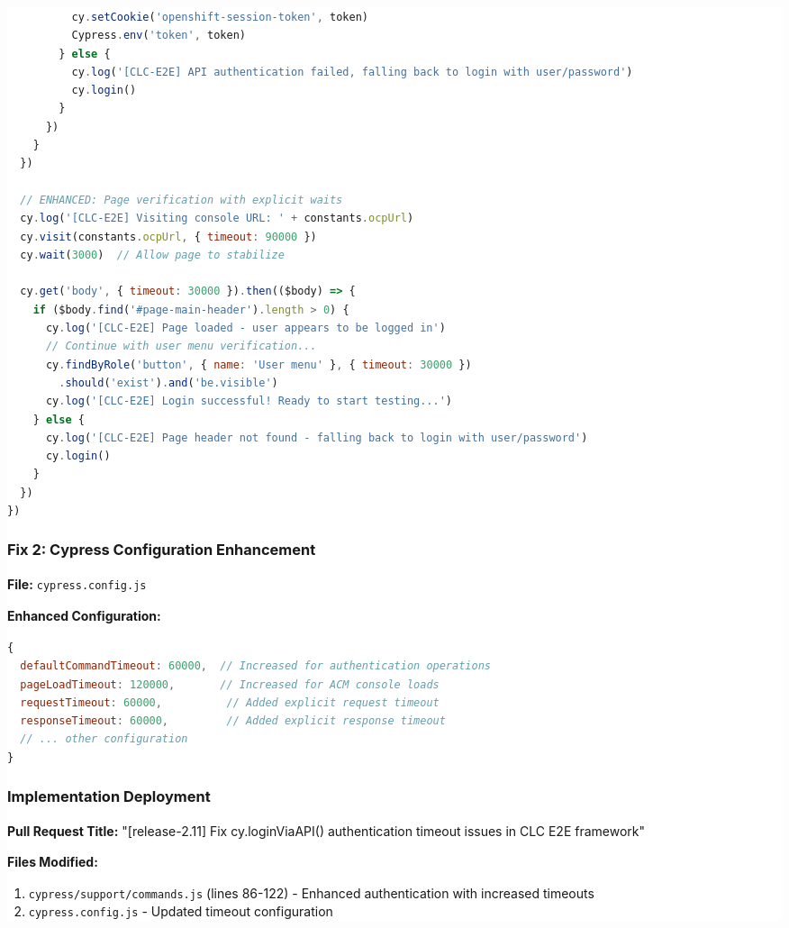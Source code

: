 ```javascript
          cy.setCookie('openshift-session-token', token)
          Cypress.env('token', token)
        } else {
          cy.log('[CLC-E2E] API authentication failed, falling back to login with user/password')
          cy.login()
        }
      })
    }
  })

  // ENHANCED: Page verification with explicit waits
  cy.log('[CLC-E2E] Visiting console URL: ' + constants.ocpUrl)
  cy.visit(constants.ocpUrl, { timeout: 90000 })
  cy.wait(3000)  // Allow page to stabilize
  
  cy.get('body', { timeout: 30000 }).then(($body) => {
    if ($body.find('#page-main-header').length > 0) {
      cy.log('[CLC-E2E] Page loaded - user appears to be logged in')
      // Continue with user menu verification...
      cy.findByRole('button', { name: 'User menu' }, { timeout: 30000 })
        .should('exist').and('be.visible')
      cy.log('[CLC-E2E] Login successful! Ready to start testing...')
    } else {
      cy.log('[CLC-E2E] Page header not found - falling back to login with user/password')
      cy.login()
    }
  })
})
```

### Fix 2: Cypress Configuration Enhancement

**File:** `cypress.config.js`

**Enhanced Configuration:**
```javascript
{
  defaultCommandTimeout: 60000,  // Increased for authentication operations
  pageLoadTimeout: 120000,       // Increased for ACM console loads
  requestTimeout: 60000,          // Added explicit request timeout
  responseTimeout: 60000,         // Added explicit response timeout
  // ... other configuration
}
```

### Implementation Deployment

**Pull Request Title:** "[release-2.11] Fix cy.loginViaAPI() authentication timeout issues in CLC E2E framework"

**Files Modified:**
1. `cypress/support/commands.js` (lines 86-122) - Enhanced authentication with increased timeouts
2. `cypress.config.js` - Updated timeout configuration
